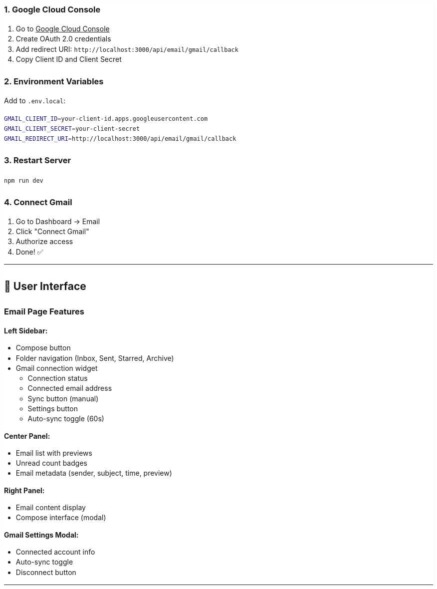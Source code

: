 ### 1. Google Cloud Console
1. Go to [Google Cloud Console](https://console.cloud.google.com/)
2. Create OAuth 2.0 credentials
3. Add redirect URI: `http://localhost:3000/api/email/gmail/callback`
4. Copy Client ID and Client Secret

### 2. Environment Variables
Add to `.env.local`:
```bash
GMAIL_CLIENT_ID=your-client-id.apps.googleusercontent.com
GMAIL_CLIENT_SECRET=your-client-secret
GMAIL_REDIRECT_URI=http://localhost:3000/api/email/gmail/callback
```

### 3. Restart Server
```bash
npm run dev
```

### 4. Connect Gmail
1. Go to Dashboard → Email
2. Click "Connect Gmail"
3. Authorize access
4. Done! ✅

---

## 🎨 User Interface

### Email Page Features

**Left Sidebar:**
- Compose button
- Folder navigation (Inbox, Sent, Starred, Archive)
- Gmail connection widget
  - Connection status
  - Connected email address
  - Sync button (manual)
  - Settings button
  - Auto-sync toggle (60s)

**Center Panel:**
- Email list with previews
- Unread count badges
- Email metadata (sender, subject, time, preview)

**Right Panel:**
- Email content display
- Compose interface (modal)

**Gmail Settings Modal:**
- Connected account info
- Auto-sync toggle
- Disconnect button

---